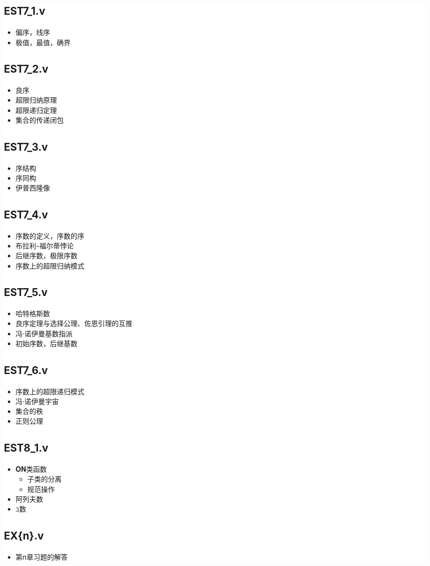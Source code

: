 ## EST7_1.v
- 偏序，线序
- 极值，最值，确界

## EST7_2.v
- 良序
- 超限归纳原理
- 超限递归定理
- 集合的传递闭包

## EST7_3.v
- 序结构
- 序同构
- 伊普西隆像

## EST7_4.v
- 序数的定义，序数的序
- 布拉利-福尔蒂悖论
- 后继序数，极限序数
- 序数上的超限归纳模式

## EST7_5.v
- 哈特格斯数
- 良序定理与选择公理、佐恩引理的互推
- 冯·诺伊曼基数指派
- 初始序数，后继基数

## EST7_6.v
- 序数上的超限递归模式
- 冯·诺伊曼宇宙
- 集合的秩
- 正则公理

## EST8_1.v
- 𝐎𝐍类函数
  - 子类的分离
  - 规范操作
- 阿列夫数
- ℶ数

## EX{n}.v
- 第n章习题的解答
